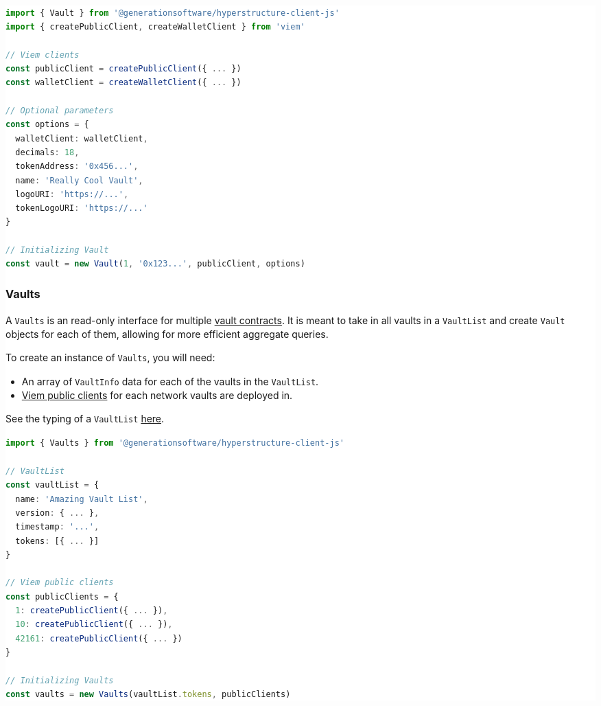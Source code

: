 ```ts
import { Vault } from '@generationsoftware/hyperstructure-client-js'
import { createPublicClient, createWalletClient } from 'viem'

// Viem clients
const publicClient = createPublicClient({ ... })
const walletClient = createWalletClient({ ... })

// Optional parameters
const options = {
  walletClient: walletClient,
  decimals: 18,
  tokenAddress: '0x456...',
  name: 'Really Cool Vault',
  logoURI: 'https://...',
  tokenLogoURI: 'https://...'
}

// Initializing Vault
const vault = new Vault(1, '0x123...', publicClient, options)
```

### Vaults

A `Vaults` is an read-only interface for multiple [vault contracts](https://github.com/GenerationSoftware/pt-v5-vault). It is meant to take in all vaults in a `VaultList` and create `Vault` objects for each of them, allowing for more efficient aggregate queries.

To create an instance of `Vaults`, you will need:

- An array of `VaultInfo` data for each of the vaults in the `VaultList`.
- [Viem public clients](https://viem.sh/docs/clients/public.html) for each network vaults are deployed in.

See the typing of a `VaultList` [here](https://github.com/GenerationSoftware/pooltogether-client-monorepo/blob/main/shared/types/types/vaults.ts).

```ts
import { Vaults } from '@generationsoftware/hyperstructure-client-js'

// VaultList
const vaultList = {
  name: 'Amazing Vault List',
  version: { ... },
  timestamp: '...',
  tokens: [{ ... }]
}

// Viem public clients
const publicClients = {
  1: createPublicClient({ ... }),
  10: createPublicClient({ ... }),
  42161: createPublicClient({ ... })
}

// Initializing Vaults
const vaults = new Vaults(vaultList.tokens, publicClients)
```
